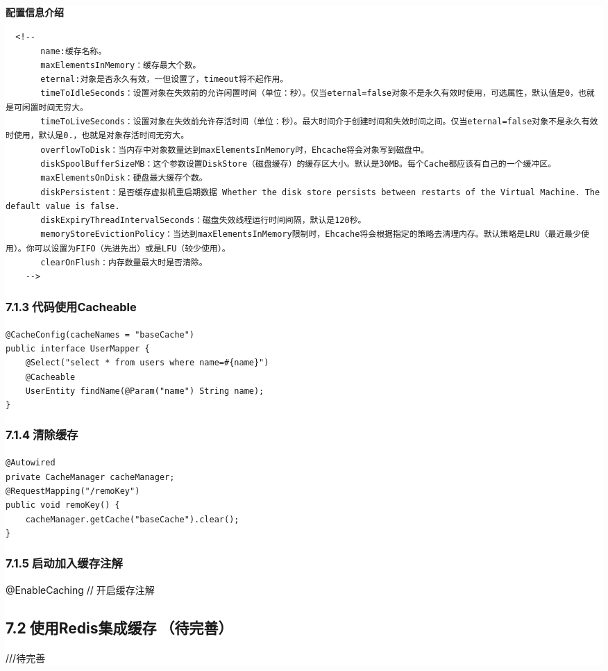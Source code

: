 **配置信息介绍**



```
  <!--  
       name:缓存名称。  
       maxElementsInMemory：缓存最大个数。  
       eternal:对象是否永久有效，一但设置了，timeout将不起作用。  
       timeToIdleSeconds：设置对象在失效前的允许闲置时间（单位：秒）。仅当eternal=false对象不是永久有效时使用，可选属性，默认值是0，也就是可闲置时间无穷大。  
       timeToLiveSeconds：设置对象在失效前允许存活时间（单位：秒）。最大时间介于创建时间和失效时间之间。仅当eternal=false对象不是永久有效时使用，默认是0.，也就是对象存活时间无穷大。  
       overflowToDisk：当内存中对象数量达到maxElementsInMemory时，Ehcache将会对象写到磁盘中。  
       diskSpoolBufferSizeMB：这个参数设置DiskStore（磁盘缓存）的缓存区大小。默认是30MB。每个Cache都应该有自己的一个缓冲区。  
       maxElementsOnDisk：硬盘最大缓存个数。  
       diskPersistent：是否缓存虚拟机重启期数据 Whether the disk store persists between restarts of the Virtual Machine. The default value is false.  
       diskExpiryThreadIntervalSeconds：磁盘失效线程运行时间间隔，默认是120秒。  
       memoryStoreEvictionPolicy：当达到maxElementsInMemory限制时，Ehcache将会根据指定的策略去清理内存。默认策略是LRU（最近最少使用）。你可以设置为FIFO（先进先出）或是LFU（较少使用）。  
       clearOnFlush：内存数量最大时是否清除。  
    --> 
```



### **7.1.3 代码使用Cacheable**

```
@CacheConfig(cacheNames = "baseCache")
public interface UserMapper {
	@Select("select * from users where name=#{name}")
	@Cacheable
	UserEntity findName(@Param("name") String name);
}
```

### **7.1.4 清除缓存**

```
@Autowired
private CacheManager cacheManager;
@RequestMapping("/remoKey")
public void remoKey() {
	cacheManager.getCache("baseCache").clear();
}
```

### **7.1.5 启动加入缓存注解**

  @EnableCaching // 开启缓存注解

## **7.2 使用Redis集成缓存 （****待完善****）**

///待完善
